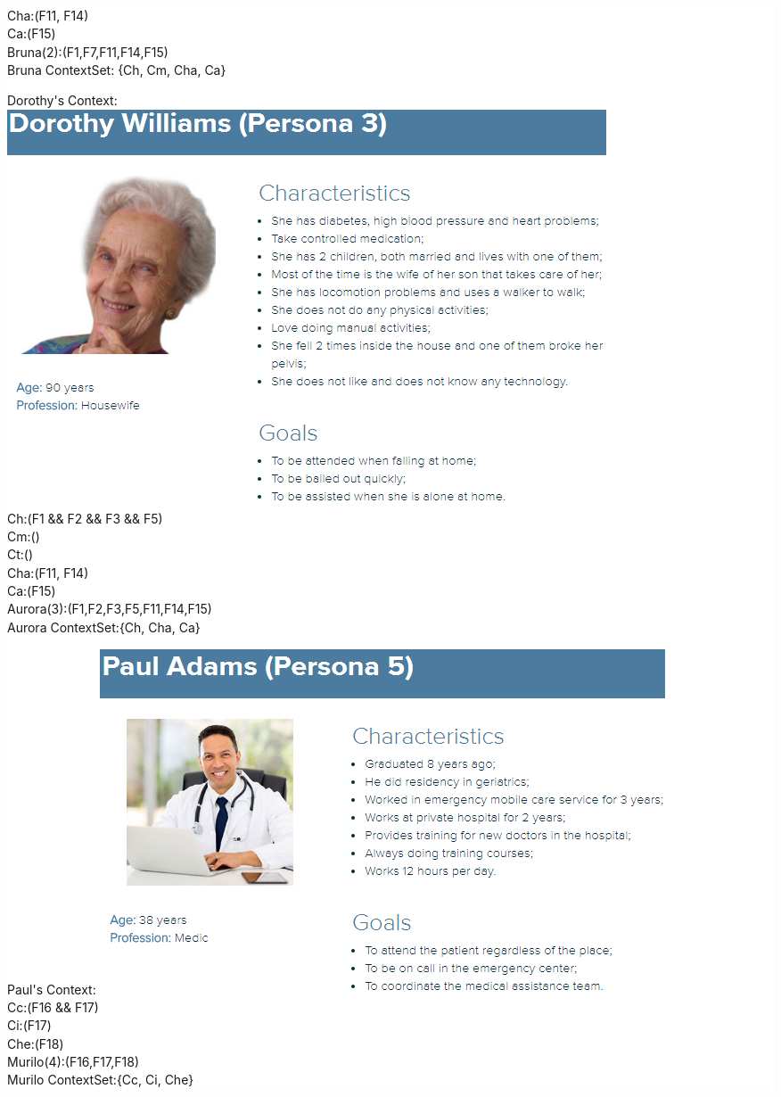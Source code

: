 Cha:(F11, F14)  
Ca:(F15)  
Bruna(2):(F1,F7,F11,F14,F15)  
Bruna ContextSet: {Ch, Cm, Cha, Ca}  

Dorothy's Context:  
![Dorothy's Context](/dorothy.PNG?raw=true "Dorothy's Context")  
Ch:(F1 && F2 && F3 && F5)  
Cm:()  
Ct:()  
Cha:(F11, F14)  
Ca:(F15)	  
Aurora(3):(F1,F2,F3,F5,F11,F14,F15)  
Aurora ContextSet:{Ch, Cha, Ca}

Paul's Context:
![Paul's Context](/paul.PNG?raw=true "Paul's Context")   
Cc:(F16 && F17)  
Ci:(F17)  
Che:(F18)  
Murilo(4):(F16,F17,F18)  
Murilo ContextSet:{Cc, Ci, Che}